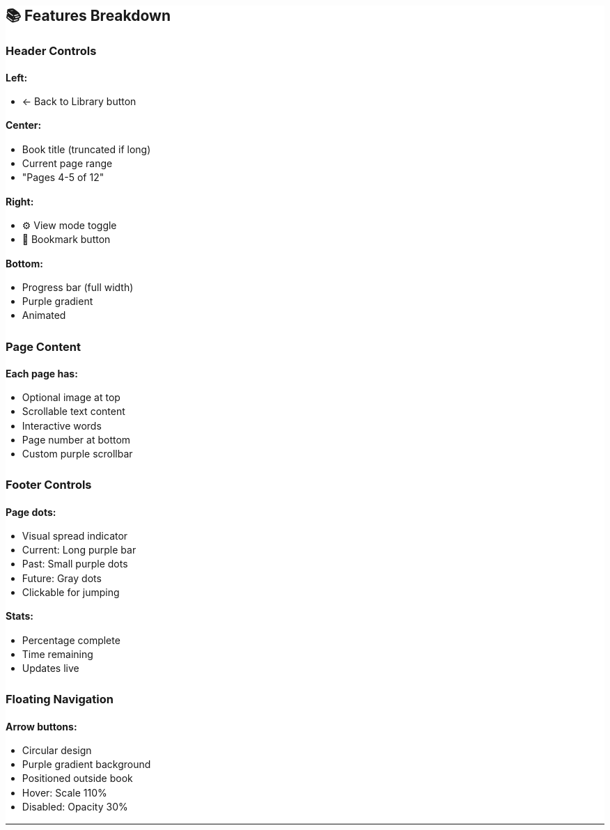 
## 📚 Features Breakdown

### Header Controls

**Left:**
- ← Back to Library button

**Center:**
- Book title (truncated if long)
- Current page range
- "Pages 4-5 of 12"

**Right:**
- ⚙️ View mode toggle
- 🔖 Bookmark button

**Bottom:**
- Progress bar (full width)
- Purple gradient
- Animated

### Page Content

**Each page has:**
- Optional image at top
- Scrollable text content
- Interactive words
- Page number at bottom
- Custom purple scrollbar

### Footer Controls

**Page dots:**
- Visual spread indicator
- Current: Long purple bar
- Past: Small purple dots
- Future: Gray dots
- Clickable for jumping

**Stats:**
- Percentage complete
- Time remaining
- Updates live

### Floating Navigation

**Arrow buttons:**
- Circular design
- Purple gradient background
- Positioned outside book
- Hover: Scale 110%
- Disabled: Opacity 30%

---